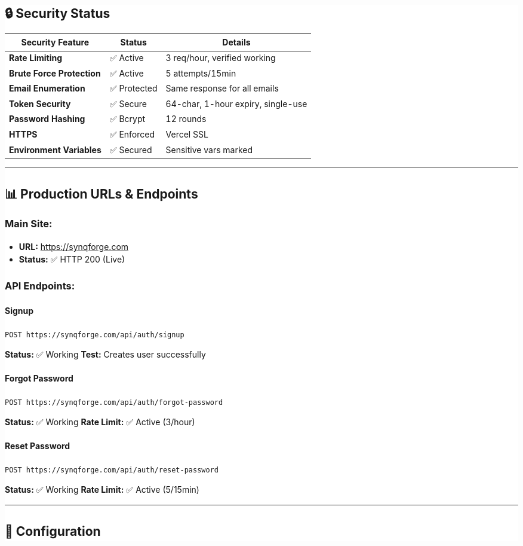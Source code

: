 
## 🔒 Security Status

| Security Feature | Status | Details |
|------------------|--------|---------|
| **Rate Limiting** | ✅ Active | 3 req/hour, verified working |
| **Brute Force Protection** | ✅ Active | 5 attempts/15min |
| **Email Enumeration** | ✅ Protected | Same response for all emails |
| **Token Security** | ✅ Secure | 64-char, 1-hour expiry, single-use |
| **Password Hashing** | ✅ Bcrypt | 12 rounds |
| **HTTPS** | ✅ Enforced | Vercel SSL |
| **Environment Variables** | ✅ Secured | Sensitive vars marked |

---

## 📊 Production URLs & Endpoints

### Main Site:
- **URL:** https://synqforge.com
- **Status:** ✅ HTTP 200 (Live)

### API Endpoints:

#### Signup
```bash
POST https://synqforge.com/api/auth/signup
```
**Status:** ✅ Working
**Test:** Creates user successfully

#### Forgot Password
```bash
POST https://synqforge.com/api/auth/forgot-password
```
**Status:** ✅ Working
**Rate Limit:** ✅ Active (3/hour)

#### Reset Password
```bash
POST https://synqforge.com/api/auth/reset-password
```
**Status:** ✅ Working
**Rate Limit:** ✅ Active (5/15min)

---

## 🎯 Configuration
